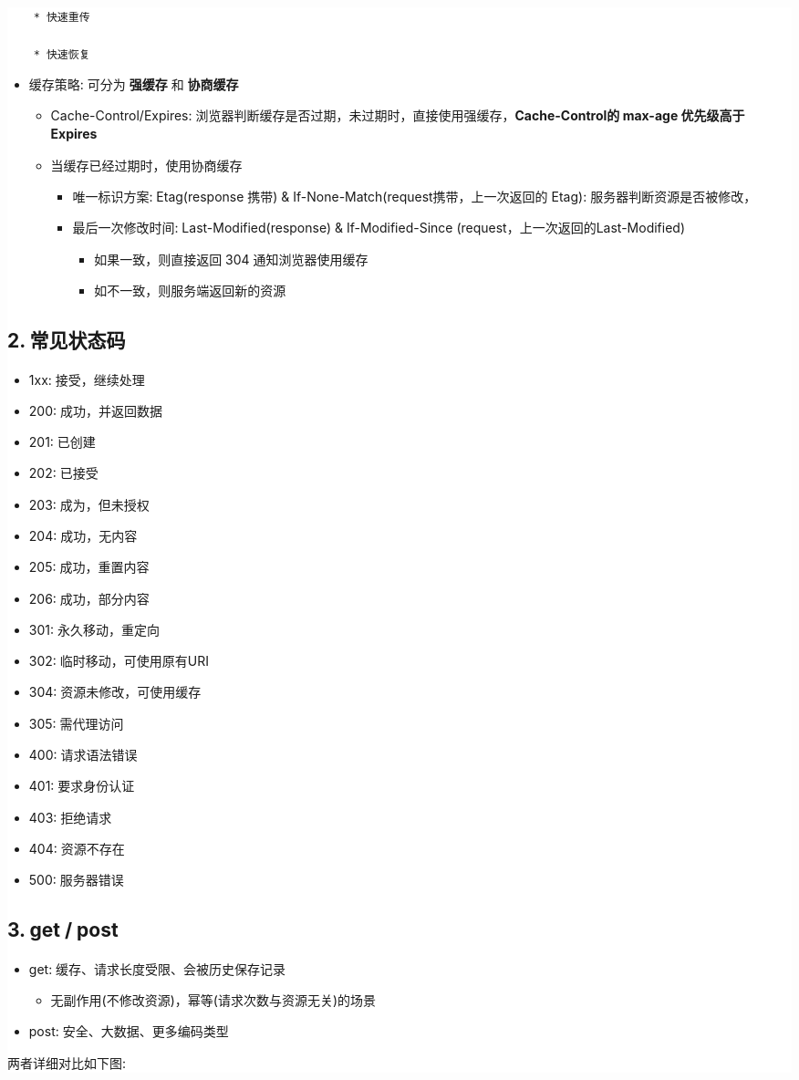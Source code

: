         * 快速重传

        * 快速恢复

* 缓存策略: 可分为 **强缓存** 和 **协商缓存**

    * Cache-Control/Expires: 浏览器判断缓存是否过期，未过期时，直接使用强缓存，**Cache-Control的 max-age 优先级高于 Expires**

    * 当缓存已经过期时，使用协商缓存

        * 唯一标识方案: Etag(response 携带) & If-None-Match(request携带，上一次返回的 Etag): 服务器判断资源是否被修改，

        * 最后一次修改时间: Last-Modified(response) & If-Modified-Since (request，上一次返回的Last-Modified)

            * 如果一致，则直接返回 304 通知浏览器使用缓存

            * 如不一致，则服务端返回新的资源

**2. 常见状态码**
---

* 1xx: 接受，继续处理

* 200: 成功，并返回数据

* 201: 已创建

* 202: 已接受

* 203: 成为，但未授权

* 204: 成功，无内容

* 205: 成功，重置内容

* 206: 成功，部分内容

* 301: 永久移动，重定向

* 302: 临时移动，可使用原有URI

* 304: 资源未修改，可使用缓存

* 305: 需代理访问

* 400: 请求语法错误

* 401: 要求身份认证

* 403: 拒绝请求

* 404: 资源不存在

* 500: 服务器错误

**3. get / post**
---

* get: 缓存、请求长度受限、会被历史保存记录

    * 无副作用(不修改资源)，幂等(请求次数与资源无关)的场景

* post: 安全、大数据、更多编码类型

两者详细对比如下图:
